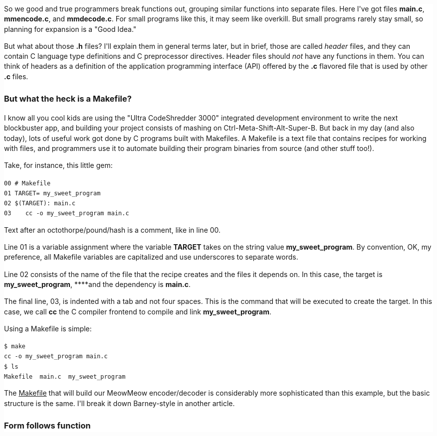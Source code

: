 So we good and true programmers break functions out, grouping similar functions into separate files. Here I've got files **main.c**, **mmencode.c**, and **mmdecode.c**. For small programs like this, it may seem like overkill. But small programs rarely stay small, so planning for expansion is a "Good Idea."

But what about those **.h** files? I'll explain them in general terms later, but in brief, those are called _header_ files, and they can contain C language type definitions and C preprocessor directives. Header files should _not_ have any functions in them. You can think of headers as a definition of the application programming interface (API) offered by the **.c** flavored file that is used by other **.c** files.

### But what the heck is a Makefile?

I know all you cool kids are using the "Ultra CodeShredder 3000" integrated development environment to write the next blockbuster app, and building your project consists of mashing on Ctrl-Meta-Shift-Alt-Super-B. But back in my day (and also today), lots of useful work got done by C programs built with Makefiles. A Makefile is a text file that contains recipes for working with files, and programmers use it to automate building their program binaries from source (and other stuff too!).

Take, for instance, this little gem:


```
00 # Makefile
01 TARGET= my_sweet_program
02 $(TARGET): main.c
03    cc -o my_sweet_program main.c
```

Text after an octothorpe/pound/hash is a comment, like in line 00.

Line 01 is a variable assignment where the variable **TARGET** takes on the string value **my_sweet_program**. By convention, OK, my preference, all Makefile variables are capitalized and use underscores to separate words.

Line 02 consists of the name of the file that the recipe creates and the files it depends on. In this case, the target is **my_sweet_program**, ****and the dependency is **main.c**.

The final line, 03, is indented with a tab and not four spaces. This is the command that will be executed to create the target. In this case, we call **cc** the C compiler frontend to compile and link **my_sweet_program**.

Using a Makefile is simple:


```
$ make
cc -o my_sweet_program main.c
$ ls
Makefile  main.c  my_sweet_program
```

The [Makefile][8] that will build our MeowMeow encoder/decoder is considerably more sophisticated than this example, but the basic structure is the same. I'll break it down Barney-style in another article.

### Form follows function


[#]: collector: (lujun9972)
[#]: translator: (mengxinayan)
[#]: reviewer: ( )
[#]: publisher: ( )
[#]: url: ( )
[#]: subject: (How to structure a multi-file C program: Part 1)
[#]: via: (https://opensource.com/article/19/7/structure-multi-file-c-part-1)
[#]: author: (Erik O'Shaughnessy https://opensource.com/users/jnyjnyhttps://opensource.com/users/jnyjnyhttps://opensource.com/users/jim-salterhttps://opensource.com/users/cldxsolutions)
[a]: https://opensource.com/users/jnyjnyhttps://opensource.com/users/jnyjnyhttps://opensource.com/users/jim-salterhttps://opensource.com/users/cldxsolutions
[b]: https://github.com/lujun9972
[1]: https://opensource.com/sites/default/files/styles/image-full-size/public/lead-images/programming_keyboard_coding.png?itok=E0Vvam7A (Programming keyboard.)
[2]: https://opensource.com/article/19/5/how-write-good-c-main-function
[3]: https://en.wikipedia.org/wiki/Unix
[4]: http://harmful.cat-v.org/cat-v/
[5]: http://www.jabberwocky.com/software/moomooencode.html
[6]: https://giphy.com/gifs/nyan-cat-sIIhZliB2McAo
[7]: https://github.com/JnyJny/meowmeow
[8]: https://github.com/JnyJny/meowmeow/blob/master/Makefile